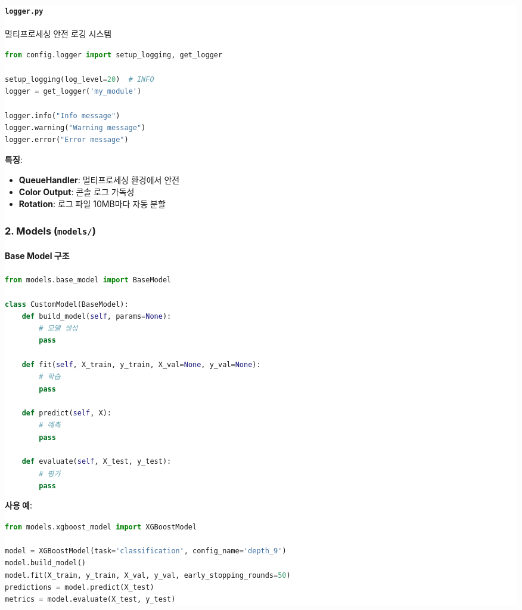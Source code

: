 
#### `logger.py`
멀티프로세싱 안전 로깅 시스템

```python
from config.logger import setup_logging, get_logger

setup_logging(log_level=20)  # INFO
logger = get_logger('my_module')

logger.info("Info message")
logger.warning("Warning message")
logger.error("Error message")
```

**특징**:
- **QueueHandler**: 멀티프로세싱 환경에서 안전
- **Color Output**: 콘솔 로그 가독성
- **Rotation**: 로그 파일 10MB마다 자동 분할

### 2. Models (`models/`)

#### Base Model 구조
```python
from models.base_model import BaseModel

class CustomModel(BaseModel):
    def build_model(self, params=None):
        # 모델 생성
        pass

    def fit(self, X_train, y_train, X_val=None, y_val=None):
        # 학습
        pass

    def predict(self, X):
        # 예측
        pass

    def evaluate(self, X_test, y_test):
        # 평가
        pass
```

**사용 예**:
```python
from models.xgboost_model import XGBoostModel

model = XGBoostModel(task='classification', config_name='depth_9')
model.build_model()
model.fit(X_train, y_train, X_val, y_val, early_stopping_rounds=50)
predictions = model.predict(X_test)
metrics = model.evaluate(X_test, y_test)
```
